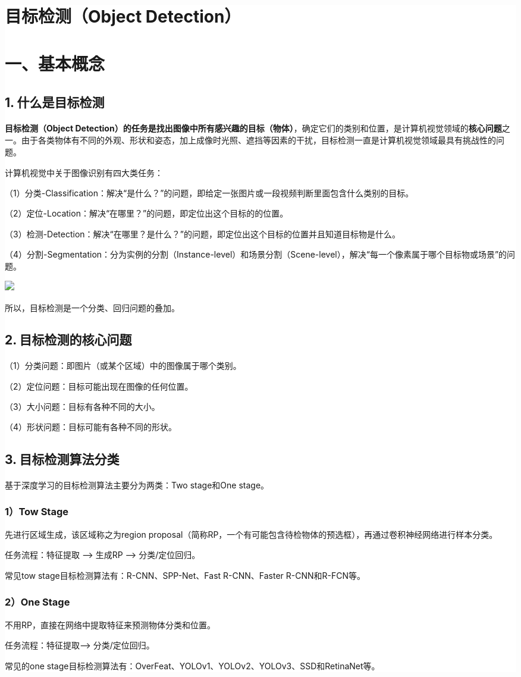 # 目标检测（Object Detection）

# 一、基本概念

## 1. 什么是目标检测

**目标检测（Object Detection）**的任务是找出**图像中所有感兴趣的目标（物体）**，确定它们的类别和位置，是计算机视觉领域的**核心问题**之一。由于各类物体有不同的外观、形状和姿态，加上成像时光照、遮挡等因素的干扰，目标检测一直是计算机视觉领域最具有挑战性的问题。 

计算机视觉中关于图像识别有四大类任务：

（1）分类-Classification：解决“是什么？”的问题，即给定一张图片或一段视频判断里面包含什么类别的目标。

（2）定位-Location：解决“在哪里？”的问题，即定位出这个目标的的位置。

（3）检测-Detection：解决“在哪里？是什么？”的问题，即定位出这个目标的位置并且知道目标物是什么。

（4）分割-Segmentation：分为实例的分割（Instance-level）和场景分割（Scene-level），解决“每一个像素属于哪个目标物或场景”的问题。

![](./img/8.1.1.png)

所以，目标检测是一个分类、回归问题的叠加。



## 2. 目标检测的核心问题

（1）分类问题：即图片（或某个区域）中的图像属于哪个类别。

（2）定位问题：目标可能出现在图像的任何位置。

（3）大小问题：目标有各种不同的大小。

（4）形状问题：目标可能有各种不同的形状。



## 3. 目标检测算法分类

基于深度学习的目标检测算法主要分为两类：Two stage和One stage。

### 1）Tow Stage

先进行区域生成，该区域称之为region proposal（简称RP，一个有可能包含待检物体的预选框），再通过卷积神经网络进行样本分类。

任务流程：特征提取 --> 生成RP --> 分类/定位回归。

常见tow stage目标检测算法有：R-CNN、SPP-Net、Fast R-CNN、Faster R-CNN和R-FCN等。

### 2）One Stage

不用RP，直接在网络中提取特征来预测物体分类和位置。

任务流程：特征提取--> 分类/定位回归。

常见的one stage目标检测算法有：OverFeat、YOLOv1、YOLOv2、YOLOv3、SSD和RetinaNet等。
